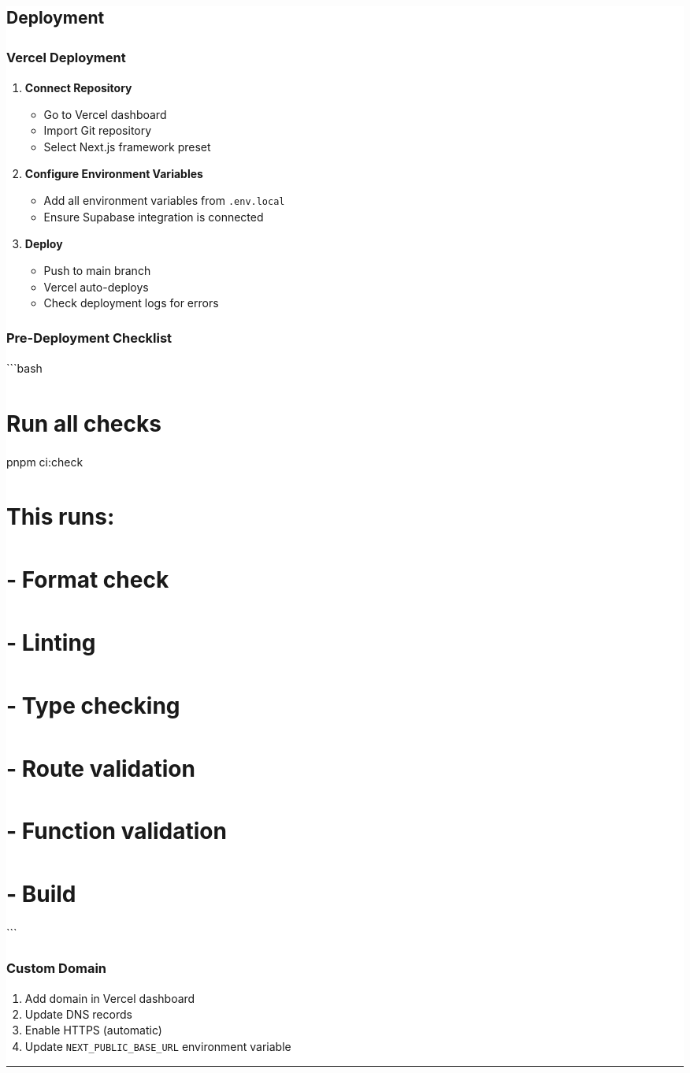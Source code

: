
## Deployment

### Vercel Deployment

1. **Connect Repository**
   - Go to Vercel dashboard
   - Import Git repository
   - Select Next.js framework preset

2. **Configure Environment Variables**
   - Add all environment variables from `.env.local`
   - Ensure Supabase integration is connected

3. **Deploy**
   - Push to main branch
   - Vercel auto-deploys
   - Check deployment logs for errors

### Pre-Deployment Checklist

\`\`\`bash
# Run all checks
pnpm ci:check

# This runs:
# - Format check
# - Linting
# - Type checking
# - Route validation
# - Function validation
# - Build
\`\`\`

### Custom Domain

1. Add domain in Vercel dashboard
2. Update DNS records
3. Enable HTTPS (automatic)
4. Update `NEXT_PUBLIC_BASE_URL` environment variable

---